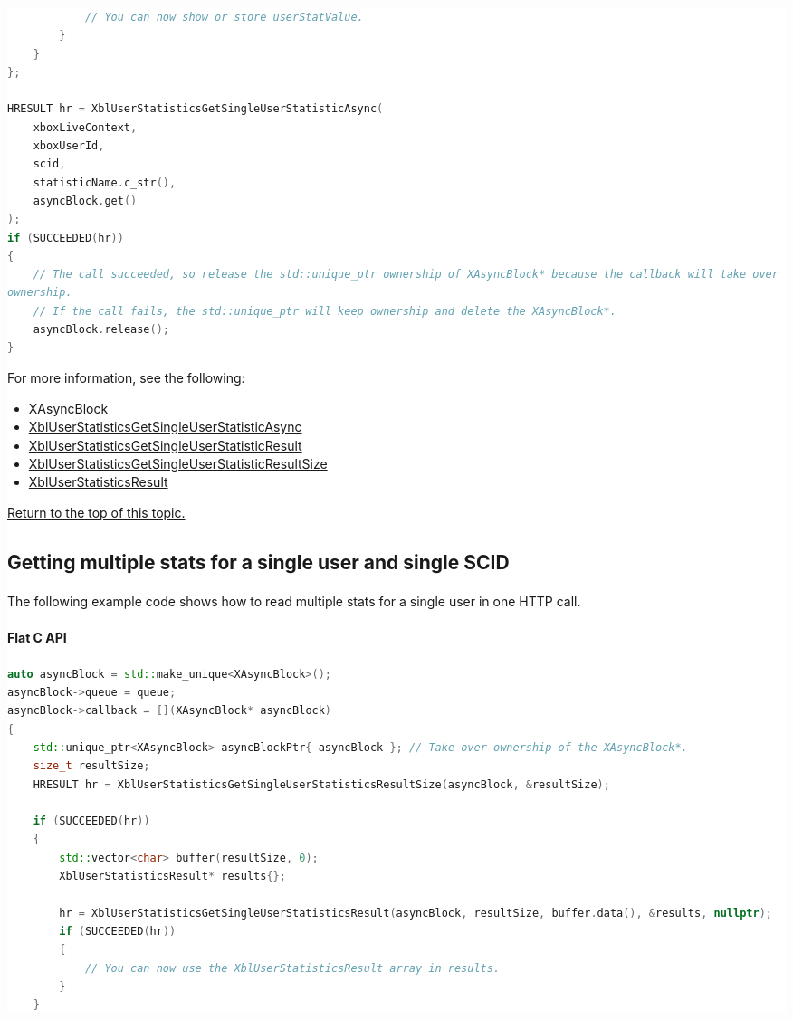 ```cpp
            // You can now show or store userStatValue.
        }
    }
};

HRESULT hr = XblUserStatisticsGetSingleUserStatisticAsync(
    xboxLiveContext,
    xboxUserId,
    scid,
    statisticName.c_str(),
    asyncBlock.get()
);
if (SUCCEEDED(hr))
{
    // The call succeeded, so release the std::unique_ptr ownership of XAsyncBlock* because the callback will take over ownership.
    // If the call fails, the std::unique_ptr will keep ownership and delete the XAsyncBlock*.
    asyncBlock.release();
}
```

For more information, see the following:

* [XAsyncBlock](../../../../../../reference/system/xasync/structs/xasyncblock.md)
* [XblUserStatisticsGetSingleUserStatisticAsync](../../../../../../reference/live/xsapi-c/user_statistics_c/functions/xbluserstatisticsgetsingleuserstatisticasync.md)
* [XblUserStatisticsGetSingleUserStatisticResult](../../../../../../reference/live/xsapi-c/user_statistics_c/functions/xbluserstatisticsgetsingleuserstatisticresult.md)
* [XblUserStatisticsGetSingleUserStatisticResultSize](../../../../../../reference/live/xsapi-c/user_statistics_c/functions/xbluserstatisticsgetsingleuserstatisticresultsize.md)
* [XblUserStatisticsResult](../../../../../../reference/live/xsapi-c/user_statistics_c/structs/xbluserstatisticsresult.md)

 [Return to the top of this topic.](#top)

<a id="ID4EM2"></a>

## Getting multiple stats for a single user and single SCID

The following example code shows how to read multiple stats for a single user in one HTTP call.

#### Flat C API

```cpp
auto asyncBlock = std::make_unique<XAsyncBlock>();
asyncBlock->queue = queue;
asyncBlock->callback = [](XAsyncBlock* asyncBlock)
{
    std::unique_ptr<XAsyncBlock> asyncBlockPtr{ asyncBlock }; // Take over ownership of the XAsyncBlock*.
    size_t resultSize;
    HRESULT hr = XblUserStatisticsGetSingleUserStatisticsResultSize(asyncBlock, &resultSize);

    if (SUCCEEDED(hr))
    {
        std::vector<char> buffer(resultSize, 0);
        XblUserStatisticsResult* results{};

        hr = XblUserStatisticsGetSingleUserStatisticsResult(asyncBlock, resultSize, buffer.data(), &results, nullptr);
        if (SUCCEEDED(hr))
        {
            // You can now use the XblUserStatisticsResult array in results.
        }
    }
```